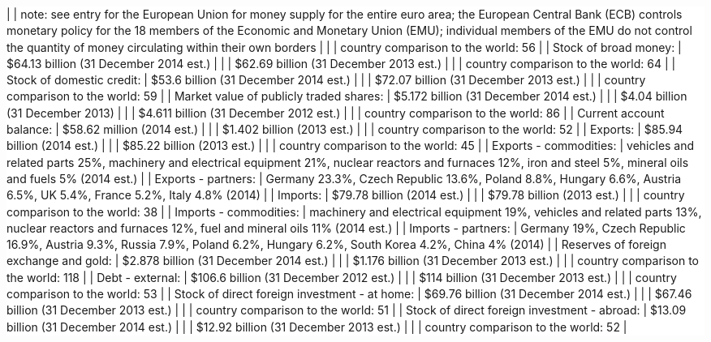 | | note: see entry for the European Union for money supply for the entire euro area; the European Central Bank (ECB) controls monetary policy for the 18 members of the Economic and Monetary Union (EMU); individual members of the EMU do not control the quantity of money circulating within their own borders |
| | country comparison to the world:  56 |
| Stock of broad money: | $64.13 billion (31 December 2014 est.) |
| | $62.69 billion (31 December 2013 est.) |
| | country comparison to the world:  64 |
| Stock of domestic credit: | $53.6 billion (31 December 2014 est.) |
| | $72.07 billion (31 December 2013 est.) |
| | country comparison to the world:  59 |
| Market value of publicly traded shares: | $5.172 billion (31 December 2014 est.) |
| | $4.04 billion (31 December 2013) |
| | $4.611 billion (31 December 2012 est.) |
| | country comparison to the world:  86 |
| Current account balance: | $58.62 million (2014 est.) |
| | $1.402 billion (2013 est.) |
| | country comparison to the world:  52 |
| Exports: | $85.94 billion (2014 est.) |
| | $85.22 billion (2013 est.) |
| | country comparison to the world:  45 |
| Exports - commodities: | vehicles and related parts 25%, machinery and electrical equipment 21%, nuclear reactors and furnaces 12%, iron and steel 5%, mineral oils and fuels 5% (2014 est.) |
| Exports - partners: | Germany 23.3%, Czech Republic 13.6%, Poland 8.8%, Hungary 6.6%, Austria 6.5%, UK 5.4%, France 5.2%, Italy 4.8% (2014) |
| Imports: | $79.78 billion (2014 est.) |
| | $79.78 billion (2013 est.) |
| | country comparison to the world:  38 |
| Imports - commodities: | machinery and electrical equipment 19%, vehicles and related parts 13%, nuclear reactors and furnaces 12%, fuel and mineral oils 11% (2014 est.) |
| Imports - partners: | Germany 19%, Czech Republic 16.9%, Austria 9.3%, Russia 7.9%, Poland 6.2%, Hungary 6.2%, South Korea 4.2%, China 4% (2014) |
| Reserves of foreign exchange and gold: | $2.878 billion (31 December 2014 est.) |
| | $1.176 billion (31 December 2013 est.) |
| | country comparison to the world:  118 |
| Debt - external: | $106.6 billion (31 December 2012 est.) |
| | $114 billion (31 December 2013 est.) |
| | country comparison to the world:  53 |
| Stock of direct foreign investment - at home: | $69.76 billion (31 December 2014 est.) |
| | $67.46 billion (31 December 2013 est.) |
| | country comparison to the world:  51 |
| Stock of direct foreign investment - abroad: | $13.09 billion (31 December 2014 est.) |
| | $12.92 billion (31 December 2013 est.) |
| | country comparison to the world:  52 |